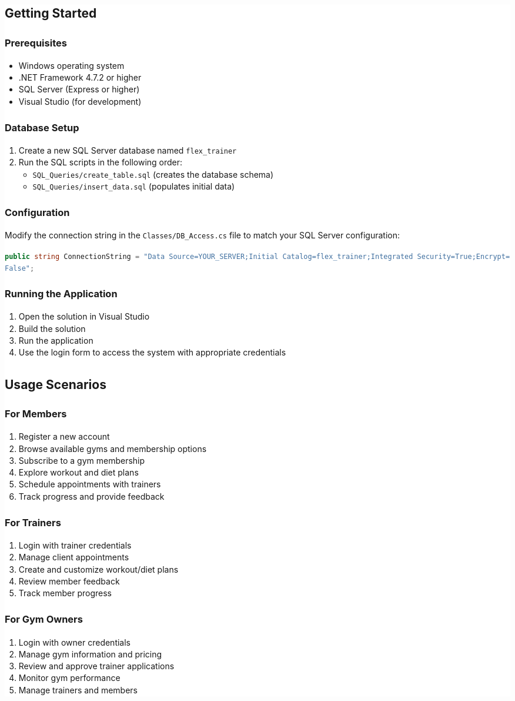## Getting Started

### Prerequisites
- Windows operating system
- .NET Framework 4.7.2 or higher
- SQL Server (Express or higher)
- Visual Studio (for development)

### Database Setup
1. Create a new SQL Server database named `flex_trainer`
2. Run the SQL scripts in the following order:
   - `SQL_Queries/create_table.sql` (creates the database schema)
   - `SQL_Queries/insert_data.sql` (populates initial data)

### Configuration
Modify the connection string in the `Classes/DB_Access.cs` file to match your SQL Server configuration:

```csharp
public string ConnectionString = "Data Source=YOUR_SERVER;Initial Catalog=flex_trainer;Integrated Security=True;Encrypt=False";
```

### Running the Application
1. Open the solution in Visual Studio
2. Build the solution
3. Run the application
4. Use the login form to access the system with appropriate credentials

## Usage Scenarios

### For Members
1. Register a new account
2. Browse available gyms and membership options
3. Subscribe to a gym membership
4. Explore workout and diet plans
5. Schedule appointments with trainers
6. Track progress and provide feedback

### For Trainers
1. Login with trainer credentials
2. Manage client appointments
3. Create and customize workout/diet plans
4. Review member feedback
5. Track member progress

### For Gym Owners
1. Login with owner credentials
2. Manage gym information and pricing
3. Review and approve trainer applications
4. Monitor gym performance
5. Manage trainers and members
